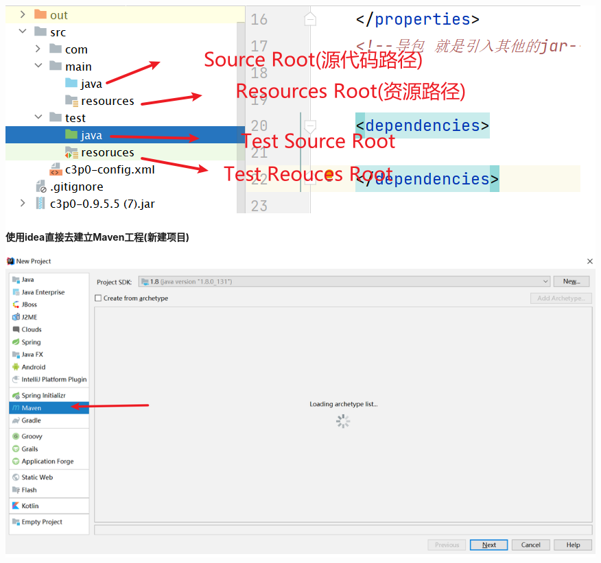 ![image-20230707105823390](.\assets\image-20230707105823390.png)



#### 使用idea直接去建立Maven工程(新建项目)

![image-20220517150917248](.\assets\image-20220517150917248.png)
